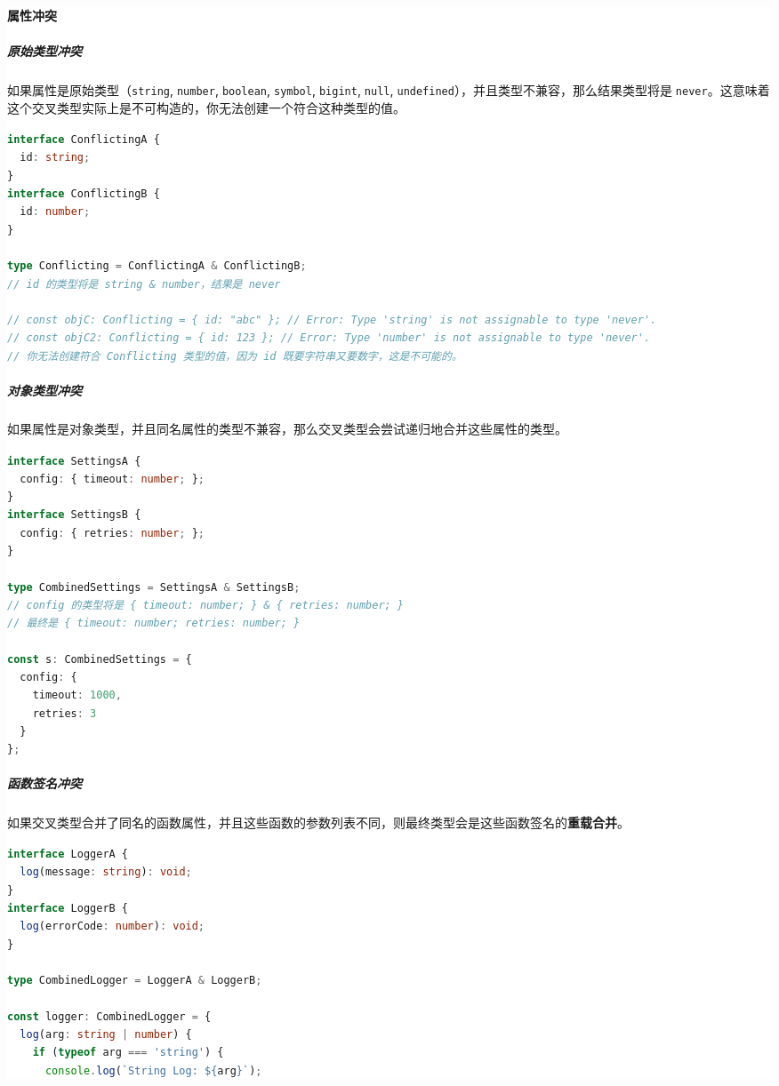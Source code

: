 #### 属性冲突

##### 原始类型冲突

如果属性是原始类型（`string`, `number`, `boolean`, `symbol`, `bigint`, `null`, `undefined`），并且类型不兼容，那么结果类型将是 `never`。这意味着这个交叉类型实际上是不可构造的，你无法创建一个符合这种类型的值。

```ts
interface ConflictingA {
  id: string;
}
interface ConflictingB {
  id: number;
}

type Conflicting = ConflictingA & ConflictingB;
// id 的类型将是 string & number，结果是 never

// const objC: Conflicting = { id: "abc" }; // Error: Type 'string' is not assignable to type 'never'.
// const objC2: Conflicting = { id: 123 }; // Error: Type 'number' is not assignable to type 'never'.
// 你无法创建符合 Conflicting 类型的值，因为 id 既要字符串又要数字，这是不可能的。
```

##### 对象类型冲突

如果属性是对象类型，并且同名属性的类型不兼容，那么交叉类型会尝试递归地合并这些属性的类型。

```ts
interface SettingsA {
  config: { timeout: number; };
}
interface SettingsB {
  config: { retries: number; };
}

type CombinedSettings = SettingsA & SettingsB;
// config 的类型将是 { timeout: number; } & { retries: number; }
// 最终是 { timeout: number; retries: number; }

const s: CombinedSettings = {
  config: {
    timeout: 1000,
    retries: 3
  }
};
```

##### 函数签名冲突

如果交叉类型合并了同名的函数属性，并且这些函数的参数列表不同，则最终类型会是这些函数签名的**重载合并**。

```ts
interface LoggerA {
  log(message: string): void;
}
interface LoggerB {
  log(errorCode: number): void;
}

type CombinedLogger = LoggerA & LoggerB;

const logger: CombinedLogger = {
  log(arg: string | number) {
    if (typeof arg === 'string') {
      console.log(`String Log: ${arg}`);
```